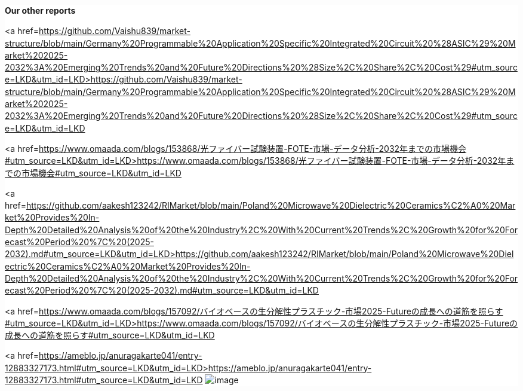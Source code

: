<strong>Our other reports</strong>

<a href=https://github.com/Vaishu839/market-structure/blob/main/Germany%20Programmable%20Application%20Specific%20Integrated%20Circuit%20%28ASIC%29%20Market%202025-2032%3A%20Emerging%20Trends%20and%20Future%20Directions%20%28Size%2C%20Share%2C%20Cost%29#utm_source=LKD&utm_id=LKD>https://github.com/Vaishu839/market-structure/blob/main/Germany%20Programmable%20Application%20Specific%20Integrated%20Circuit%20%28ASIC%29%20Market%202025-2032%3A%20Emerging%20Trends%20and%20Future%20Directions%20%28Size%2C%20Share%2C%20Cost%29#utm_source=LKD&utm_id=LKD</a>

<a href=https://www.omaada.com/blogs/153868/光ファイバー試験装置-FOTE-市場-データ分析-2032年までの市場機会#utm_source=LKD&utm_id=LKD>https://www.omaada.com/blogs/153868/光ファイバー試験装置-FOTE-市場-データ分析-2032年までの市場機会#utm_source=LKD&utm_id=LKD</a>

<a href=https://github.com/aakesh123242/RIMarket/blob/main/Poland%20Microwave%20Dielectric%20Ceramics%C2%A0%20Market%20Provides%20In-Depth%20Detailed%20Analysis%20of%20the%20Industry%2C%20With%20Current%20Trends%2C%20Growth%20for%20Forecast%20Period%20%7C%20(2025-2032).md#utm_source=LKD&utm_id=LKD>https://github.com/aakesh123242/RIMarket/blob/main/Poland%20Microwave%20Dielectric%20Ceramics%C2%A0%20Market%20Provides%20In-Depth%20Detailed%20Analysis%20of%20the%20Industry%2C%20With%20Current%20Trends%2C%20Growth%20for%20Forecast%20Period%20%7C%20(2025-2032).md#utm_source=LKD&utm_id=LKD</a>

<a href=https://www.omaada.com/blogs/157092/バイオベースの生分解性プラスチック-市場2025-Futureの成長への道筋を照らす#utm_source=LKD&utm_id=LKD>https://www.omaada.com/blogs/157092/バイオベースの生分解性プラスチック-市場2025-Futureの成長への道筋を照らす#utm_source=LKD&utm_id=LKD</a>

<a href=https://ameblo.jp/anuragakarte041/entry-12883327173.html#utm_source=LKD&utm_id=LKD>https://ameblo.jp/anuragakarte041/entry-12883327173.html#utm_source=LKD&utm_id=LKD</a>
![image](https://github.com/user-attachments/assets/5330aed3-2bb7-4158-89a2-dc3ea1c270ba)
